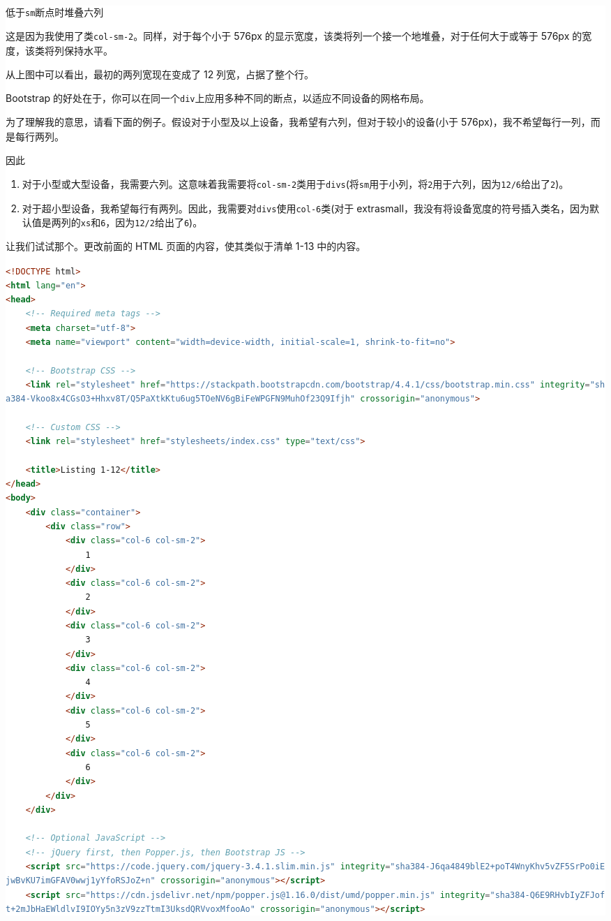 低于`sm`断点时堆叠六列

这是因为我使用了类`col-sm-2`。同样，对于每个小于 576px 的显示宽度，该类将列一个接一个地堆叠，对于任何大于或等于 576px 的宽度，该类将列保持水平。

从上图中可以看出，最初的两列宽现在变成了 12 列宽，占据了整个行。

Bootstrap 的好处在于，你可以在同一个`div`上应用多种不同的断点，以适应不同设备的网格布局。

为了理解我的意思，请看下面的例子。假设对于小型及以上设备，我希望有六列，但对于较小的设备(小于 576px)，我不希望每行一列，而是每行两列。

因此

1.  对于小型或大型设备，我需要六列。这意味着我需要将`col-sm-2`类用于`divs`(将`sm`用于小列，将`2`用于六列，因为`12/6`给出了`2`)。

2.  对于超小型设备，我希望每行有两列。因此，我需要对`divs`使用`col-6`类(对于 extrasmall，我没有将设备宽度的符号插入类名，因为默认值是两列的`xs`和`6`，因为`12/2`给出了`6`)。

让我们试试那个。更改前面的 HTML 页面的内容，使其类似于清单 1-13 中的内容。

```html
<!DOCTYPE html>
<html lang="en">
<head>
    <!-- Required meta tags -->
    <meta charset="utf-8">
    <meta name="viewport" content="width=device-width, initial-scale=1, shrink-to-fit=no">

    <!-- Bootstrap CSS -->
    <link rel="stylesheet" href="https://stackpath.bootstrapcdn.com/bootstrap/4.4.1/css/bootstrap.min.css" integrity="sha384-Vkoo8x4CGsO3+Hhxv8T/Q5PaXtkKtu6ug5TOeNV6gBiFeWPGFN9MuhOf23Q9Ifjh" crossorigin="anonymous">

    <!-- Custom CSS -->
    <link rel="stylesheet" href="stylesheets/index.css" type="text/css">

    <title>Listing 1-12</title>
</head>
<body>
    <div class="container">
        <div class="row">
            <div class="col-6 col-sm-2">
                1
            </div>
            <div class="col-6 col-sm-2">
                2
            </div>
            <div class="col-6 col-sm-2">
                3
            </div>
            <div class="col-6 col-sm-2">
                4
            </div>
            <div class="col-6 col-sm-2">
                5
            </div>
            <div class="col-6 col-sm-2">
                6
            </div>
        </div>
    </div>

    <!-- Optional JavaScript -->
    <!-- jQuery first, then Popper.js, then Bootstrap JS -->
    <script src="https://code.jquery.com/jquery-3.4.1.slim.min.js" integrity="sha384-J6qa4849blE2+poT4WnyKhv5vZF5SrPo0iEjwBvKU7imGFAV0wwj1yYfoRSJoZ+n" crossorigin="anonymous"></script>
    <script src="https://cdn.jsdelivr.net/npm/popper.js@1.16.0/dist/umd/popper.min.js" integrity="sha384-Q6E9RHvbIyZFJoft+2mJbHaEWldlvI9IOYy5n3zV9zzTtmI3UksdQRVvoxMfooAo" crossorigin="anonymous"></script>
```